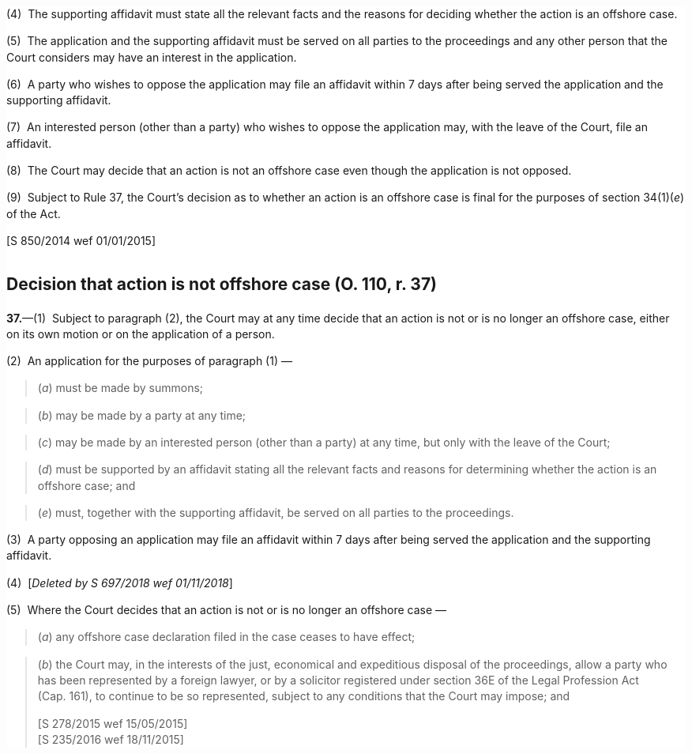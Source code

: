 (4)  The supporting affidavit must state all the relevant facts and the reasons for deciding whether the action is an offshore case.



(5)  The application and the supporting affidavit must be served on all parties to the proceedings and any other person that the Court considers may have an interest in the application.



(6)  A party who wishes to oppose the application may file an affidavit within 7 days after being served the application and the supporting affidavit.



(7)  An interested person (other than a party) who wishes to oppose the application may, with the leave of the Court, file an affidavit.



(8)  The Court may decide that an action is not an offshore case even though the application is not opposed.



(9)  Subject to Rule 37, the Court’s decision as to whether an action is an offshore case is final for the purposes of section 34(1)(_e_) of the Act.  
<div class="amendNote">[S 850/2014 wef 01/01/2015]</div>

## Decision that action is not offshore case (O. 110, r. 37)

**37.**—(1)  Subject to paragraph (2), the Court may at any time decide that an action is not or is no longer an offshore case, either on its own motion or on the application of a person.



(2)  An application for the purposes of paragraph (1) —

>(_a_) must be made by summons;

>(_b_) may be made by a party at any time;

>(_c_) may be made by an interested person (other than a party) at any time, but only with the leave of the Court;

>(_d_) must be supported by an affidavit stating all the relevant facts and reasons for determining whether the action is an offshore case; and

>(_e_) must, together with the supporting affidavit, be served on all parties to the proceedings.



(3)  A party opposing an application may file an affidavit within 7 days after being served the application and the supporting affidavit.

(4)  [_Deleted by S 697/2018 wef 01/11/2018_]



(5)  Where the Court decides that an action is not or is no longer an offshore case —

>(_a_) any offshore case declaration filed in the case ceases to have effect;

>(_b_) the Court may, in the interests of the just, economical and expeditious disposal of the proceedings, allow a party who has been represented by a foreign lawyer, or by a solicitor registered under section 36E of the Legal Profession Act (Cap. 161), to continue to be so represented, subject to any conditions that the Court may impose; and  
><div class="amendNote">[S 278/2015 wef 15/05/2015]</div>  
><div class="amendNote">[S 235/2016 wef 18/11/2015]</div>
